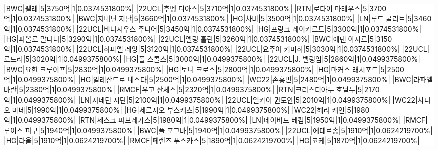 |BWC|펠레|5|3750억|1|0.0374531800%|
|22UCL|후벵 디아스|5|3710억|1|0.0374531800%|
|RTN|로타어 마테우스|5|3700억|1|0.0374531800%|
|BWC|지네딘 지단|5|3660억|1|0.0374531800%|
|HG|차비|5|3500억|1|0.0374531800%|
|LN|루드 굴리트|5|3460억|1|0.0374531800%|
|22UCL|비니시우스 주니어|5|3450억|1|0.0374531800%|
|HG|프랑크 레이카르트|5|3300억|1|0.0374531800%|
|HG|파올로 말디니|5|3290억|1|0.0374531800%|
|22UCL|엘링 홀란|5|3260억|1|0.0374531800%|
|BWC|에덴 아자르|5|3150억|1|0.0374531800%|
|22UCL|하파엘 레앙|5|3120억|1|0.0374531800%|
|22UCL|요주아 키미히|5|3030억|1|0.0374531800%|
|22UCL|로드리|5|3020억|1|0.0499375800%|
|HG|폴 스콜스|5|3000억|1|0.0499375800%|
|22UCL|J. 벨링엄|5|2860억|1|0.0499375800%|
|BWC|요한 크루이프|5|2830억|1|0.0499375800%|
|HG|토니 크로스|5|2800억|1|0.0499375800%|
|HG|마커스 래시포드|5|2500억|1|0.0499375800%|
|HG|알레산드로 네스타|5|2500억|1|0.0499375800%|
|WC22|손흥민|5|2480억|1|0.0499375800%|
|BWC|라파엘 바란|5|2380억|1|0.0499375800%|
|RMCF|우고 산체스|5|2320억|1|0.0499375800%|
|RTN|크리스티아누 호날두|5|2170억|1|0.0499375800%|
|LN|지네딘 지단|5|2100억|1|0.0499375800%|
|22UCL|일카이 귄도안|5|2010억|1|0.0499375800%|
|WC22|사디오 마네|5|1990억|1|0.0499375800%|
|HG|세르지오 부스케츠|5|1990억|1|0.0499375800%|
|WC22|해리 케인|5|1980억|1|0.0499375800%|
|RTN|세스크 파브레가스|5|1980억|1|0.0499375800%|
|LN|데이비드 베컴|5|1950억|1|0.0499375800%|
|RMCF|루이스 피구|5|1940억|1|0.0499375800%|
|BWC|폴 포그바|5|1940억|1|0.0499375800%|
|22UCL|에데르송|5|1910억|1|0.0624219700%|
|HG|라울|5|1910억|1|0.0624219700%|
|RMCF|페렌츠 푸스카스|5|1890억|1|0.0624219700%|
|HG|코케|5|1870억|1|0.0624219700%|